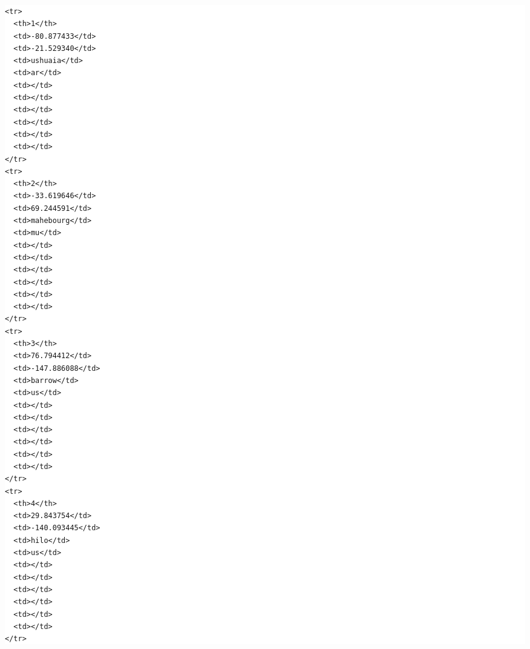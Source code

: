     <tr>
      <th>1</th>
      <td>-80.877433</td>
      <td>-21.529340</td>
      <td>ushuaia</td>
      <td>ar</td>
      <td></td>
      <td></td>
      <td></td>
      <td></td>
      <td></td>
      <td></td>
    </tr>
    <tr>
      <th>2</th>
      <td>-33.619646</td>
      <td>69.244591</td>
      <td>mahebourg</td>
      <td>mu</td>
      <td></td>
      <td></td>
      <td></td>
      <td></td>
      <td></td>
      <td></td>
    </tr>
    <tr>
      <th>3</th>
      <td>76.794412</td>
      <td>-147.886088</td>
      <td>barrow</td>
      <td>us</td>
      <td></td>
      <td></td>
      <td></td>
      <td></td>
      <td></td>
      <td></td>
    </tr>
    <tr>
      <th>4</th>
      <td>29.843754</td>
      <td>-140.093445</td>
      <td>hilo</td>
      <td>us</td>
      <td></td>
      <td></td>
      <td></td>
      <td></td>
      <td></td>
      <td></td>
    </tr>
  </tbody>
</table>
</div>
